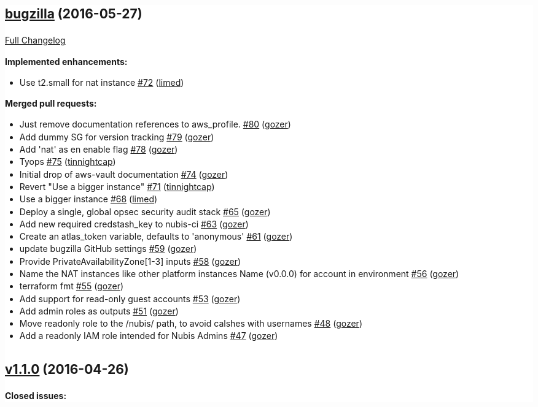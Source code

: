 ## [bugzilla](https://github.com/nubisproject/nubis-deploy/tree/bugzilla) (2016-05-27)
[Full Changelog](https://github.com/nubisproject/nubis-deploy/compare/v1.1.0...bugzilla)

**Implemented enhancements:**

- Use t2.small for nat instance [\#72](https://github.com/nubisproject/nubis-deploy/pull/72) ([limed](https://github.com/limed))

**Merged pull requests:**

- Just remove documentation references to aws\_profile. [\#80](https://github.com/nubisproject/nubis-deploy/pull/80) ([gozer](https://github.com/gozer))
- Add dummy SG for version tracking [\#79](https://github.com/nubisproject/nubis-deploy/pull/79) ([gozer](https://github.com/gozer))
- Add 'nat' as en enable flag [\#78](https://github.com/nubisproject/nubis-deploy/pull/78) ([gozer](https://github.com/gozer))
- Tyops [\#75](https://github.com/nubisproject/nubis-deploy/pull/75) ([tinnightcap](https://github.com/tinnightcap))
- Initial drop of aws-vault documentation [\#74](https://github.com/nubisproject/nubis-deploy/pull/74) ([gozer](https://github.com/gozer))
- Revert "Use a bigger instance" [\#71](https://github.com/nubisproject/nubis-deploy/pull/71) ([tinnightcap](https://github.com/tinnightcap))
- Use a bigger instance [\#68](https://github.com/nubisproject/nubis-deploy/pull/68) ([limed](https://github.com/limed))
- Deploy a single, global opsec security audit stack [\#65](https://github.com/nubisproject/nubis-deploy/pull/65) ([gozer](https://github.com/gozer))
- Add new required credstash\_key to nubis-ci [\#63](https://github.com/nubisproject/nubis-deploy/pull/63) ([gozer](https://github.com/gozer))
- Create an atlas\_token variable, defaults to 'anonymous'  [\#61](https://github.com/nubisproject/nubis-deploy/pull/61) ([gozer](https://github.com/gozer))
- update bugzilla GitHub settings [\#59](https://github.com/nubisproject/nubis-deploy/pull/59) ([gozer](https://github.com/gozer))
- Provide PrivateAvailabilityZone\[1-3\] inputs [\#58](https://github.com/nubisproject/nubis-deploy/pull/58) ([gozer](https://github.com/gozer))
- Name the NAT instances like other platform instances   Name \(v0.0.0\) for account in environment [\#56](https://github.com/nubisproject/nubis-deploy/pull/56) ([gozer](https://github.com/gozer))
- terraform fmt [\#55](https://github.com/nubisproject/nubis-deploy/pull/55) ([gozer](https://github.com/gozer))
- Add support for read-only guest accounts [\#53](https://github.com/nubisproject/nubis-deploy/pull/53) ([gozer](https://github.com/gozer))
- Add admin roles as outputs [\#51](https://github.com/nubisproject/nubis-deploy/pull/51) ([gozer](https://github.com/gozer))
- Move readonly role to the /nubis/ path, to avoid calshes with usernames [\#48](https://github.com/nubisproject/nubis-deploy/pull/48) ([gozer](https://github.com/gozer))
- Add a readonly IAM role intended for Nubis Admins [\#47](https://github.com/nubisproject/nubis-deploy/pull/47) ([gozer](https://github.com/gozer))

## [v1.1.0](https://github.com/nubisproject/nubis-deploy/tree/v1.1.0) (2016-04-26)
**Closed issues:**
